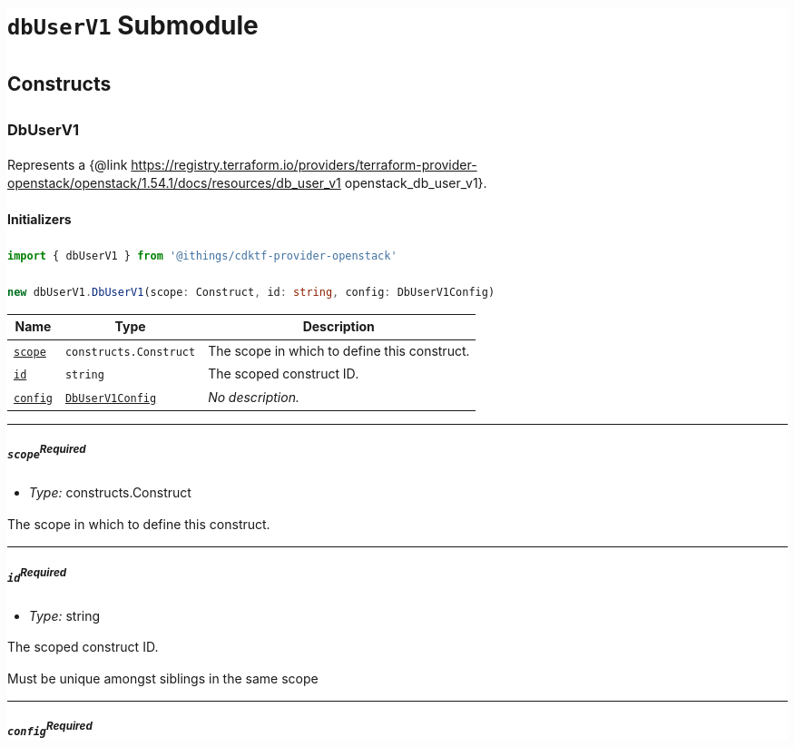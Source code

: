 # `dbUserV1` Submodule <a name="`dbUserV1` Submodule" id="@ithings/cdktf-provider-openstack.dbUserV1"></a>

## Constructs <a name="Constructs" id="Constructs"></a>

### DbUserV1 <a name="DbUserV1" id="@ithings/cdktf-provider-openstack.dbUserV1.DbUserV1"></a>

Represents a {@link https://registry.terraform.io/providers/terraform-provider-openstack/openstack/1.54.1/docs/resources/db_user_v1 openstack_db_user_v1}.

#### Initializers <a name="Initializers" id="@ithings/cdktf-provider-openstack.dbUserV1.DbUserV1.Initializer"></a>

```typescript
import { dbUserV1 } from '@ithings/cdktf-provider-openstack'

new dbUserV1.DbUserV1(scope: Construct, id: string, config: DbUserV1Config)
```

| **Name** | **Type** | **Description** |
| --- | --- | --- |
| <code><a href="#@ithings/cdktf-provider-openstack.dbUserV1.DbUserV1.Initializer.parameter.scope">scope</a></code> | <code>constructs.Construct</code> | The scope in which to define this construct. |
| <code><a href="#@ithings/cdktf-provider-openstack.dbUserV1.DbUserV1.Initializer.parameter.id">id</a></code> | <code>string</code> | The scoped construct ID. |
| <code><a href="#@ithings/cdktf-provider-openstack.dbUserV1.DbUserV1.Initializer.parameter.config">config</a></code> | <code><a href="#@ithings/cdktf-provider-openstack.dbUserV1.DbUserV1Config">DbUserV1Config</a></code> | *No description.* |

---

##### `scope`<sup>Required</sup> <a name="scope" id="@ithings/cdktf-provider-openstack.dbUserV1.DbUserV1.Initializer.parameter.scope"></a>

- *Type:* constructs.Construct

The scope in which to define this construct.

---

##### `id`<sup>Required</sup> <a name="id" id="@ithings/cdktf-provider-openstack.dbUserV1.DbUserV1.Initializer.parameter.id"></a>

- *Type:* string

The scoped construct ID.

Must be unique amongst siblings in the same scope

---

##### `config`<sup>Required</sup> <a name="config" id="@ithings/cdktf-provider-openstack.dbUserV1.DbUserV1.Initializer.parameter.config"></a>
